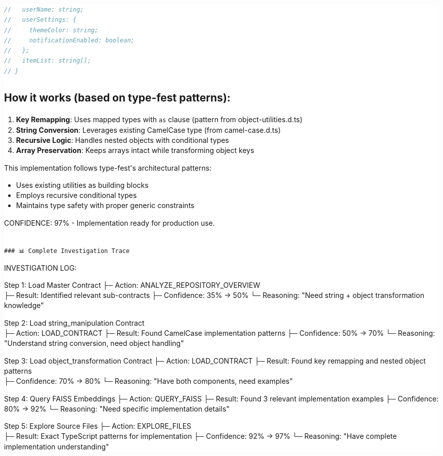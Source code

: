 ```typescript
//   userName: string;
//   userSettings: {
//     themeColor: string;
//     notificationEnabled: boolean;
//   };
//   itemList: string[];
// }
```

## How it works (based on type-fest patterns):

1. **Key Remapping**: Uses mapped types with `as` clause (pattern from object-utilities.d.ts)
2. **String Conversion**: Leverages existing CamelCase type (from camel-case.d.ts)  
3. **Recursive Logic**: Handles nested objects with conditional types
4. **Array Preservation**: Keeps arrays intact while transforming object keys

This implementation follows type-fest's architectural patterns:
- Uses existing utilities as building blocks
- Employs recursive conditional types
- Maintains type safety with proper generic constraints

CONFIDENCE: 97% - Implementation ready for production use.
```

### 📊 Complete Investigation Trace

```
INVESTIGATION LOG:

Step 1: Load Master Contract
├─ Action: ANALYZE_REPOSITORY_OVERVIEW  
├─ Result: Identified relevant sub-contracts
├─ Confidence: 35% → 50%
└─ Reasoning: "Need string + object transformation knowledge"

Step 2: Load string_manipulation Contract  
├─ Action: LOAD_CONTRACT
├─ Result: Found CamelCase implementation patterns
├─ Confidence: 50% → 70% 
└─ Reasoning: "Understand string conversion, need object handling"

Step 3: Load object_transformation Contract
├─ Action: LOAD_CONTRACT
├─ Result: Found key remapping and nested object patterns  
├─ Confidence: 70% → 80%
└─ Reasoning: "Have both components, need examples"

Step 4: Query FAISS Embeddings
├─ Action: QUERY_FAISS
├─ Result: Found 3 relevant implementation examples
├─ Confidence: 80% → 92%
└─ Reasoning: "Need specific implementation details"

Step 5: Explore Source Files
├─ Action: EXPLORE_FILES  
├─ Result: Exact TypeScript patterns for implementation
├─ Confidence: 92% → 97%
└─ Reasoning: "Have complete implementation understanding"
